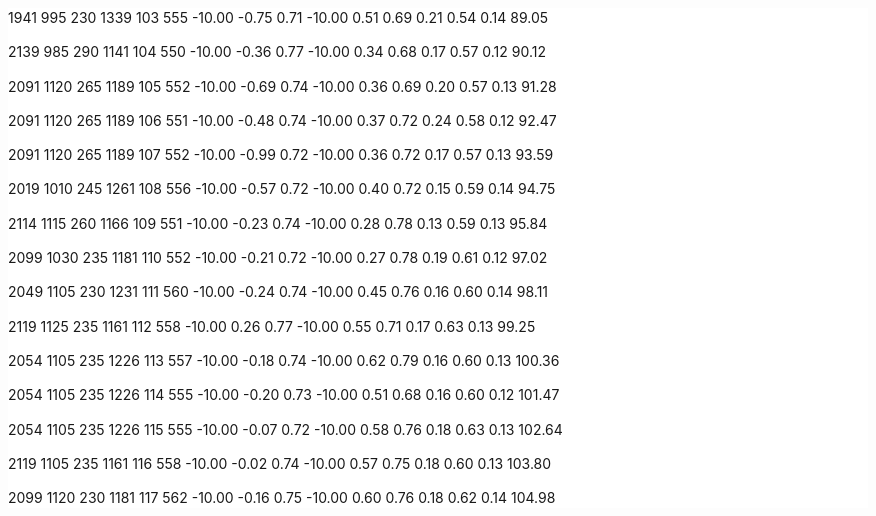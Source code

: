 1941 	 995 	 230 	 1339 
      103      555   -10.00    -0.75     0.71   -10.00     0.51     0.69     0.21     0.54     0.14    89.05

2139 	 985 	 290 	 1141 
      104      550   -10.00    -0.36     0.77   -10.00     0.34     0.68     0.17     0.57     0.12    90.12

2091 	 1120 	 265 	 1189 
      105      552   -10.00    -0.69     0.74   -10.00     0.36     0.69     0.20     0.57     0.13    91.28

2091 	 1120 	 265 	 1189 
      106      551   -10.00    -0.48     0.74   -10.00     0.37     0.72     0.24     0.58     0.12    92.47

2091 	 1120 	 265 	 1189 
      107      552   -10.00    -0.99     0.72   -10.00     0.36     0.72     0.17     0.57     0.13    93.59

2019 	 1010 	 245 	 1261 
      108      556   -10.00    -0.57     0.72   -10.00     0.40     0.72     0.15     0.59     0.14    94.75

2114 	 1115 	 260 	 1166 
      109      551   -10.00    -0.23     0.74   -10.00     0.28     0.78     0.13     0.59     0.13    95.84

2099 	 1030 	 235 	 1181 
      110      552   -10.00    -0.21     0.72   -10.00     0.27     0.78     0.19     0.61     0.12    97.02

2049 	 1105 	 230 	 1231 
      111      560   -10.00    -0.24     0.74   -10.00     0.45     0.76     0.16     0.60     0.14    98.11

2119 	 1125 	 235 	 1161 
      112      558   -10.00     0.26     0.77   -10.00     0.55     0.71     0.17     0.63     0.13    99.25

2054 	 1105 	 235 	 1226 
      113      557   -10.00    -0.18     0.74   -10.00     0.62     0.79     0.16     0.60     0.13   100.36

2054 	 1105 	 235 	 1226 
      114      555   -10.00    -0.20     0.73   -10.00     0.51     0.68     0.16     0.60     0.12   101.47

2054 	 1105 	 235 	 1226 
      115      555   -10.00    -0.07     0.72   -10.00     0.58     0.76     0.18     0.63     0.13   102.64

2119 	 1105 	 235 	 1161 
      116      558   -10.00    -0.02     0.74   -10.00     0.57     0.75     0.18     0.60     0.13   103.80

2099 	 1120 	 230 	 1181 
      117      562   -10.00    -0.16     0.75   -10.00     0.60     0.76     0.18     0.62     0.14   104.98
